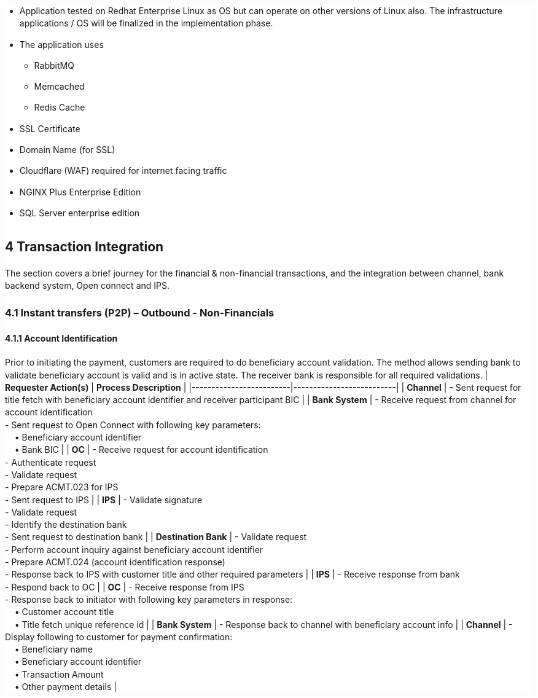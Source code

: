 

* Application tested on Redhat Enterprise Linux as OS but can operate on other versions of Linux also. The infrastructure applications / OS will be finalized in the implementation phase.

* The application uses

  * RabbitMQ

  * Memcached

  * Redis Cache

* SSL Certificate

* Domain Name (for SSL)

* Cloudflare (WAF) required for internet facing traffic

* NGINX Plus Enterprise Edition

* SQL Server enterprise edition



## 4 **Transaction Integration**


The section covers a brief journey for the financial & non-financial transactions, and the integration between channel, bank backend system, Open connect and IPS.


### 4.1 **Instant transfers (P2P) – Outbound - Non-Financials**


#### 4.1.1 **Account Identification**


Prior to initiating the payment, customers are required to do beneficiary account validation. The method allows sending bank to validate beneficiary account is valid and is in active state. The receiver bank is responsible for all required validations.
| **Requester Action(s)** | **Process Description** |
|-------------------------|--------------------------|
| **Channel** | - Sent request for title fetch with beneficiary account identifier and receiver participant BIC |
| **Bank System** | - Receive request from channel for account identification  <br> - Sent request to Open Connect with following key parameters:  <br> &nbsp;&nbsp;&nbsp;&nbsp;• Beneficiary account identifier  <br> &nbsp;&nbsp;&nbsp;&nbsp;• Bank BIC |
| **OC** | - Receive request for account identification  <br> - Authenticate request  <br> - Validate request  <br> - Prepare ACMT.023 for IPS  <br> - Sent request to IPS |
| **IPS** | - Validate signature  <br> - Validate request  <br> - Identify the destination bank  <br> - Sent request to destination bank |
| **Destination Bank** | - Validate request  <br> - Perform account inquiry against beneficiary account identifier  <br> - Prepare ACMT.024 (account identification response)  <br> - Response back to IPS with customer title and other required parameters |
| **IPS** | - Receive response from bank  <br> - Respond back to OC |
| **OC** | - Receive response from IPS  <br> - Response back to initiator with following key parameters in response:  <br> &nbsp;&nbsp;&nbsp;&nbsp;• Customer account title  <br> &nbsp;&nbsp;&nbsp;&nbsp;• Title fetch unique reference id |
| **Bank System** | - Response back to channel with beneficiary account info |
| **Channel** | - Display following to customer for payment confirmation:  <br> &nbsp;&nbsp;&nbsp;&nbsp;• Beneficiary name  <br> &nbsp;&nbsp;&nbsp;&nbsp;• Beneficiary account identifier  <br> &nbsp;&nbsp;&nbsp;&nbsp;• Transaction Amount  <br> &nbsp;&nbsp;&nbsp;&nbsp;• Other payment details |
